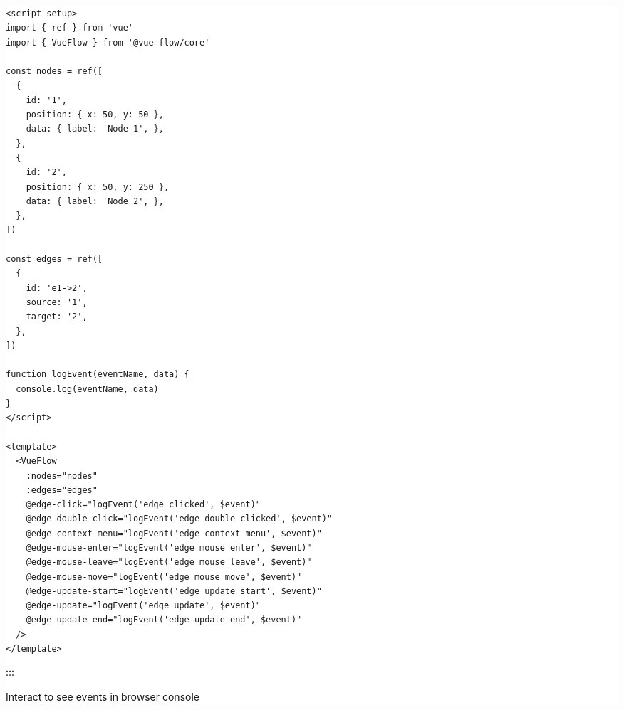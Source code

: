```vue [component]
<script setup>
import { ref } from 'vue'
import { VueFlow } from '@vue-flow/core'

const nodes = ref([
  {
    id: '1',
    position: { x: 50, y: 50 },
    data: { label: 'Node 1', },
  },
  {
    id: '2',
    position: { x: 50, y: 250 },
    data: { label: 'Node 2', },
  },
])

const edges = ref([
  {
    id: 'e1->2',
    source: '1',
    target: '2',
  },
])
  
function logEvent(eventName, data) {
  console.log(eventName, data)
}
</script>

<template>
  <VueFlow
    :nodes="nodes"
    :edges="edges"
    @edge-click="logEvent('edge clicked', $event)"
    @edge-double-click="logEvent('edge double clicked', $event)"
    @edge-context-menu="logEvent('edge context menu', $event)"
    @edge-mouse-enter="logEvent('edge mouse enter', $event)"
    @edge-mouse-leave="logEvent('edge mouse leave', $event)"
    @edge-mouse-move="logEvent('edge mouse move', $event)"
    @edge-update-start="logEvent('edge update start', $event)"
    @edge-update="logEvent('edge update', $event)"
    @edge-update-end="logEvent('edge update end', $event)"
  />
</template>
```

:::

<div class="mt-4 bg-[var(--vp-code-block-bg)] rounded-lg h-50">
  <VueFlow 
    v-model="bezierEdge" 
    @edge-click="logEvent('edge clicked', $event)"
    @edge-double-click="logEvent('edge double clicked', $event)"
    @edge-context-menu="logEvent('edge context menu', $event)"
    @edge-mouse-enter="logEvent('edge mouse enter', $event)"
    @edge-mouse-leave="logEvent('edge mouse leave', $event)"
    @edge-mouse-move="logEvent('edge mouse move', $event)"
    @edge-update-start="logEvent('edge update start', $event)"
    @edge-update="logEvent('edge update', $event)"
    @edge-update-end="logEvent('edge update end', $event)"
  >
    <Panel position="top-center">
        <p class="text-sm">Interact to see events in browser console</p>